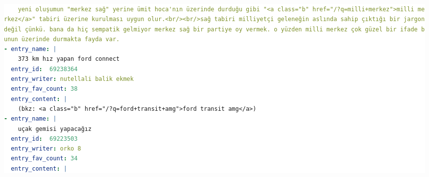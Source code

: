```yaml
    yeni oluşumun "merkez sağ" yerine ümit hoca'nın üzerinde durduğu gibi "<a class="b" href="/?q=milli+merkez">milli merkez</a>" tabiri üzerine kurulması uygun olur.<br/><br/>sağ tabiri milliyetçi geleneğin aslında sahip çıktığı bir jargon değil çünkü. bana da hiç sempatik gelmiyor merkez sağ bir partiye oy vermek. o yüzden milli merkez çok güzel bir ifade bunun üzerinde durmakta fayda var.
- entry_name: |
    373 km hız yapan ford connect
  entry_id:  69238364
  entry_writer: nutellali balik ekmek
  entry_fav_count: 38
  entry_content: |
    (bkz: <a class="b" href="/?q=ford+transit+amg">ford transit amg</a>)
- entry_name: |
    uçak gemisi yapacağız
  entry_id:  69223503
  entry_writer: orko 8
  entry_fav_count: 34
  entry_content: |
```